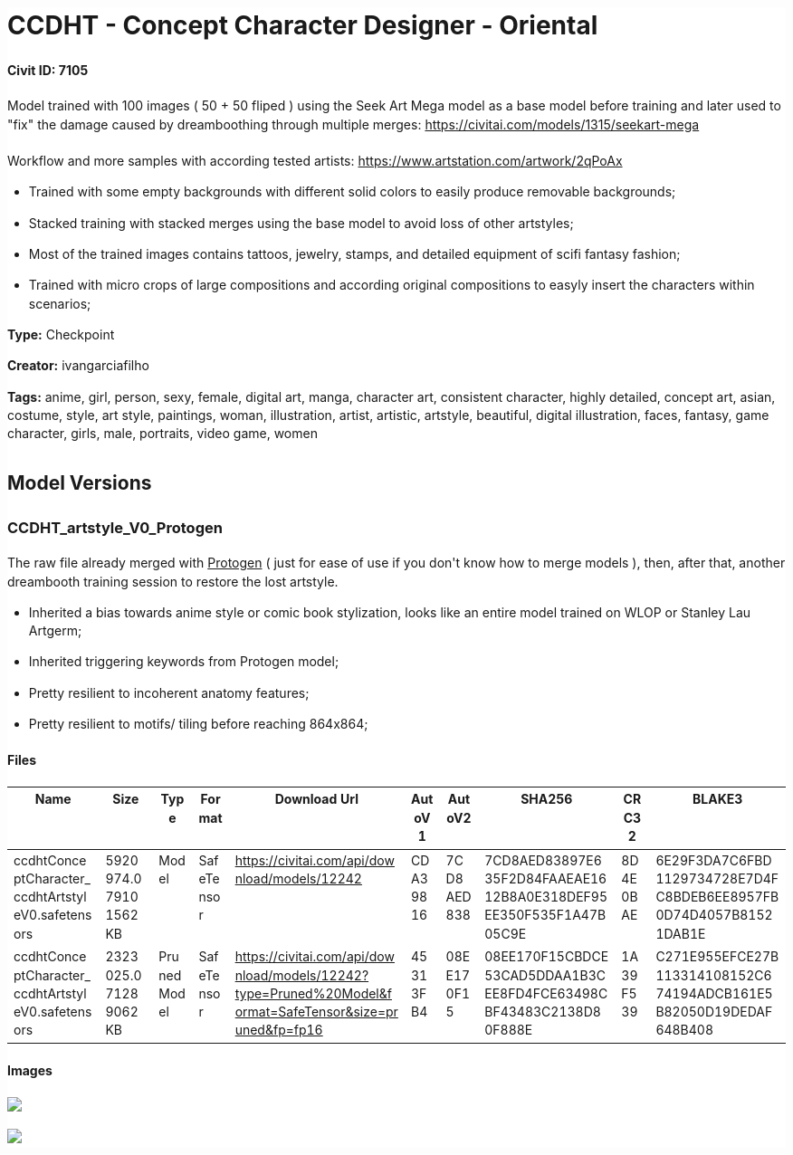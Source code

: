 # CCDHT - Concept Character Designer - Oriental

#### Civit ID: 7105

<p>Model trained with 100 images ( 50 + 50 fliped ) using the Seek Art Mega model as a base model before training and later used to "fix" the damage caused by dreamboothing through multiple merges: <a target="_blank" rel="ugc" href="https://civitai.com/models/1315/seekart-mega">https://civitai.com/models/1315/seekart-mega</a><br /><br />Workflow and more samples with according tested artists: <a target="_blank" rel="ugc" href="https://www.artstation.com/artwork/2qPoAx">https://www.artstation.com/artwork/2qPoAx</a></p><p></p><ul><li><p>Trained with some empty backgrounds with different solid colors to easily produce removable backgrounds;</p></li><li><p>Stacked training with stacked merges using the base model to avoid loss of other artstyles;</p></li><li><p>Most of the trained images contains tattoos,  jewelry, stamps, and  detailed equipment of scifi fantasy fashion;</p></li><li><p>Trained with micro crops of large compositions and according original compositions to easyly insert the characters within scenarios;</p></li></ul>

**Type:** Checkpoint

**Creator:** ivangarciafilho

**Tags:** anime, girl, person, sexy, female, digital art, manga, character art, consistent character, highly detailed, concept art, asian, costume, style, art style, paintings, woman, illustration, artist, artistic, artstyle, beautiful, digital illustration, faces, fantasy, game character, girls, male, portraits, video game, women

## Model Versions

### CCDHT_artstyle_V0_Protogen

<p>The raw file already merged with <a target="_blank" rel="ugc" href="https://civitai.com/models/4398/protogen-infinity-official-release">Protogen</a> ( just for ease of use if you don't know how to merge models ), then, after that, another dreambooth training session to restore the lost artstyle.</p><p></p><ul><li><p>Inherited a bias towards anime style or comic book stylization, looks like an entire model trained on WLOP or Stanley Lau Artgerm;</p></li><li><p>Inherited triggering keywords from Protogen model;</p></li><li><p>Pretty resilient to incoherent anatomy features;</p></li><li><p>Pretty resilient to motifs/ tiling before reaching 864x864;</p></li></ul>

#### Files

| Name | Size | Type | Format | Download Url | AutoV1 | AutoV2 | SHA256 | CRC32 | BLAKE3 |
| --- | --- | --- | --- | --- | --- | --- | --- | --- | --- |
| ccdhtConceptCharacter_ccdhtArtstyleV0.safetensors | 5920974.079101562 KB | Model | SafeTensor | https://civitai.com/api/download/models/12242 | CDA39816 | 7CD8AED838 | 7CD8AED83897E635F2D84FAAEAE1612B8A0E318DEF95EE350F535F1A47B05C9E | 8D4E0BAE | 6E29F3DA7C6FBD1129734728E7D4FC8BDEB6EE8957FB0D74D4057B81521DAB1E |
| ccdhtConceptCharacter_ccdhtArtstyleV0.safetensors | 2323025.071289062 KB | Pruned Model | SafeTensor | https://civitai.com/api/download/models/12242?type=Pruned%20Model&format=SafeTensor&size=pruned&fp=fp16 | 45313FB4 | 08EE170F15 | 08EE170F15CBDCE53CAD5DDAA1B3CEE8FD4FCE63498CBF43483C2138D80F888E | 1A39F539 | C271E955EFCE27B113314108152C674194ADCB161E5B82050D19DEDAF648B408 |

#### Images

<p><img src="https://image.civitai.com/xG1nkqKTMzGDvpLrqFT7WA/b05a72c0-8c83-4d37-2ee0-52c93c75e900/width=450/117535.jpeg" /></p>

<p><img src="https://image.civitai.com/xG1nkqKTMzGDvpLrqFT7WA/cef4b106-25af-422b-7e57-2151d3228100/width=450/117534.jpeg" /></p>
